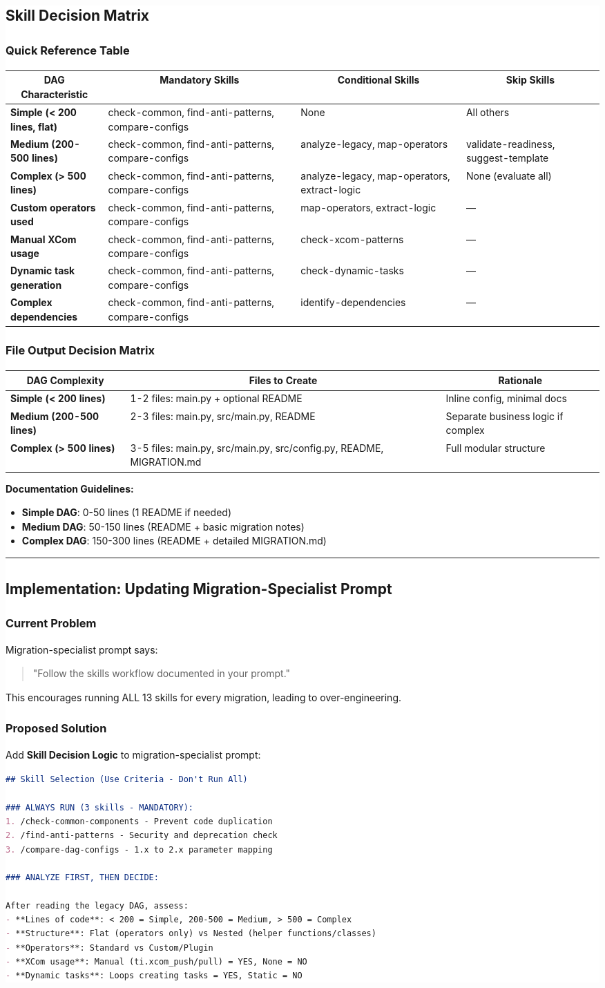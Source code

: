 ## Skill Decision Matrix

### Quick Reference Table

| DAG Characteristic | Mandatory Skills | Conditional Skills | Skip Skills |
|-------------------|------------------|-------------------|-------------|
| **Simple (< 200 lines, flat)** | check-common, find-anti-patterns, compare-configs | None | All others |
| **Medium (200-500 lines)** | check-common, find-anti-patterns, compare-configs | analyze-legacy, map-operators | validate-readiness, suggest-template |
| **Complex (> 500 lines)** | check-common, find-anti-patterns, compare-configs | analyze-legacy, map-operators, extract-logic | None (evaluate all) |
| **Custom operators used** | check-common, find-anti-patterns, compare-configs | map-operators, extract-logic | — |
| **Manual XCom usage** | check-common, find-anti-patterns, compare-configs | check-xcom-patterns | — |
| **Dynamic task generation** | check-common, find-anti-patterns, compare-configs | check-dynamic-tasks | — |
| **Complex dependencies** | check-common, find-anti-patterns, compare-configs | identify-dependencies | — |

### File Output Decision Matrix

| DAG Complexity | Files to Create | Rationale |
|----------------|----------------|-----------|
| **Simple (< 200 lines)** | 1-2 files: main.py + optional README | Inline config, minimal docs |
| **Medium (200-500 lines)** | 2-3 files: main.py, src/main.py, README | Separate business logic if complex |
| **Complex (> 500 lines)** | 3-5 files: main.py, src/main.py, src/config.py, README, MIGRATION.md | Full modular structure |

**Documentation Guidelines:**
- **Simple DAG**: 0-50 lines (1 README if needed)
- **Medium DAG**: 50-150 lines (README + basic migration notes)
- **Complex DAG**: 150-300 lines (README + detailed MIGRATION.md)

---

## Implementation: Updating Migration-Specialist Prompt

### Current Problem
Migration-specialist prompt says:
> "Follow the skills workflow documented in your prompt."

This encourages running ALL 13 skills for every migration, leading to over-engineering.

### Proposed Solution

Add **Skill Decision Logic** to migration-specialist prompt:

```markdown
## Skill Selection (Use Criteria - Don't Run All)

### ALWAYS RUN (3 skills - MANDATORY):
1. /check-common-components - Prevent code duplication
2. /find-anti-patterns - Security and deprecation check
3. /compare-dag-configs - 1.x to 2.x parameter mapping

### ANALYZE FIRST, THEN DECIDE:

After reading the legacy DAG, assess:
- **Lines of code**: < 200 = Simple, 200-500 = Medium, > 500 = Complex
- **Structure**: Flat (operators only) vs Nested (helper functions/classes)
- **Operators**: Standard vs Custom/Plugin
- **XCom usage**: Manual (ti.xcom_push/pull) = YES, None = NO
- **Dynamic tasks**: Loops creating tasks = YES, Static = NO
```
